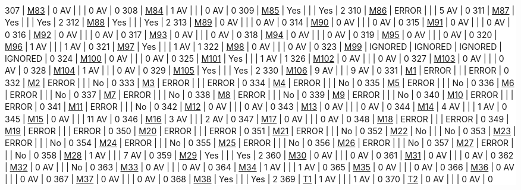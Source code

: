 307 | [M83](#math-83)   | 0 AV      |           |           | 0 AV      |      0
 308 | [M84](#math-84)   | 1 AV      |           |           | 0 AV      |      0
 309 | [M85](#math-85)   | Yes       |           |           | Yes       |      2
 310 | [M86](#math-86)   | ERROR     |           |           | 5 AV      |      0
 311 | [M87](#math-87)   | Yes       |           |           | Yes       |      2
 312 | [M88](#math-88)   | Yes       |           |           | Yes       |      2
 313 | [M89](#math-89)   | 0 AV      |           |           | 0 AV      |      0
 314 | [M90](#math-90)   | 0 AV      |           |           | 0 AV      |      0
 315 | [M91](#math-91)   | 0 AV      |           |           | 0 AV      |      0
 316 | [M92](#math-92)   | 0 AV      |           |           | 0 AV      |      0
 317 | [M93](#math-93)   | 0 AV      |           |           | 0 AV      |      0
 318 | [M94](#math-94)   | 0 AV      |           |           | 0 AV      |      0
 319 | [M95](#math-95)   | 0 AV      |           |           | 0 AV      |      0
 320 | [M96](#math-96)   | 1 AV      |           |           | 1 AV      |      0
 321 | [M97](#math-97)   | Yes       |           |           | 1 AV      |      1
 322 | [M98](#math-98)   | 0 AV      |           |           | 0 AV      |      0
 323 | [M99](#math-99)   | IGNORED   | IGNORED   | IGNORED   | IGNORED   |      0
 324 | [M100](#math-100) | 0 AV      |           |           | 0 AV      |      0
 325 | [M101](#math-101) | Yes       |           |           | 1 AV      |      1
 326 | [M102](#math-102) | 0 AV      |           |           | 0 AV      |      0
 327 | [M103](#math-103) | 0 AV      |           |           | 0 AV      |      0
 328 | [M104](#math-104) | 1 AV      |           |           | 0 AV      |      0
 329 | [M105](#math-105) | Yes       |           |           | Yes       |      2
 330 | [M106](#math-106) | 9 AV      |           |           | 9 AV      |      0
 331 | [M1](#mockito-1)  | ERROR     |           |           | ERROR     |      0
 332 | [M2](#mockito-2)  | ERROR     |           |           | No        |      0
 333 | [M3](#mockito-3)  | ERROR     |           |           | ERROR     |      0
 334 | [M4](#mockito-4)  | ERROR     |           |           | No        |      0
 335 | [M5](#mockito-5)  | ERROR     |           |           | No        |      0
 336 | [M6](#mockito-6)  | ERROR     |           |           | No        |      0
 337 | [M7](#mockito-7)  | ERROR     |           |           | No        |      0
 338 | [M8](#mockito-8)  | ERROR     |           |           | No        |      0
 339 | [M9](#mockito-9)  | ERROR     |           |           | No        |      0
 340 | [M10](#mockito-10) | ERROR     |           |           | ERROR     |      0
 341 | [M11](#mockito-11) | ERROR     |           |           | No        |      0
 342 | [M12](#mockito-12) | 0 AV      |           |           | 0 AV      |      0
 343 | [M13](#mockito-13) | 0 AV      |           |           | 0 AV      |      0
 344 | [M14](#mockito-14) | 4 AV      |           |           | 1 AV      |      0
 345 | [M15](#mockito-15) | 0 AV      |           |           | 11 AV     |      0
 346 | [M16](#mockito-16) | 3 AV      |           |           | 2 AV      |      0
 347 | [M17](#mockito-17) | 0 AV      |           |           | 0 AV      |      0
 348 | [M18](#mockito-18) | ERROR     |           |           | ERROR     |      0
 349 | [M19](#mockito-19) | ERROR     |           |           | ERROR     |      0
 350 | [M20](#mockito-20) | ERROR     |           |           | ERROR     |      0
 351 | [M21](#mockito-21) | ERROR     |           |           | No        |      0
 352 | [M22](#mockito-22) | No        |           |           | No        |      0
 353 | [M23](#mockito-23) | ERROR     |           |           | No        |      0
 354 | [M24](#mockito-24) | ERROR     |           |           | No        |      0
 355 | [M25](#mockito-25) | ERROR     |           |           | No        |      0
 356 | [M26](#mockito-26) | ERROR     |           |           | No        |      0
 357 | [M27](#mockito-27) | ERROR     |           |           | No        |      0
 358 | [M28](#mockito-28) | 1 AV      |           |           | 7 AV      |      0
 359 | [M29](#mockito-29) | Yes       |           |           | Yes       |      2
 360 | [M30](#mockito-30) | 0 AV      |           |           | 0 AV      |      0
 361 | [M31](#mockito-31) | 0 AV      |           |           | 0 AV      |      0
 362 | [M32](#mockito-32) | 0 AV      |           |           | No        |      0
 363 | [M33](#mockito-33) | 0 AV      |           |           | 0 AV      |      0
 364 | [M34](#mockito-34) | 1 AV      |           |           | 1 AV      |      0
 365 | [M35](#mockito-35) | 0 AV      |           |           | 0 AV      |      0
 366 | [M36](#mockito-36) | 0 AV      |           |           | 0 AV      |      0
 367 | [M37](#mockito-37) | 0 AV      |           |           | 0 AV      |      0
 368 | [M38](#mockito-38) | Yes       |           |           | Yes       |      2
 369 | [T1](#time-1)     | 1 AV      |           |           | 1 AV      |      0
 370 | [T2](#time-2)     | 0 AV      |           |           | 0 AV      |      0